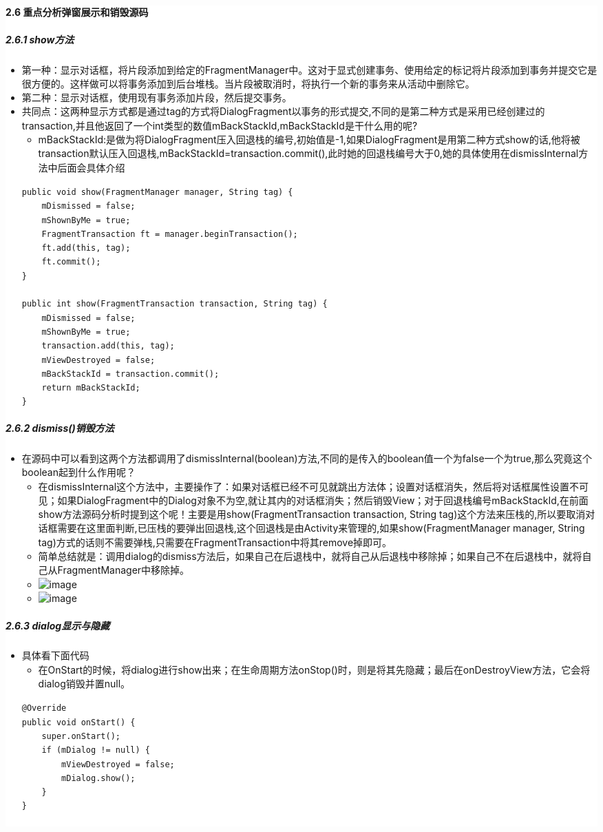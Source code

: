 #### 2.6 重点分析弹窗展示和销毁源码
##### 2.6.1 show方法
- 第一种：显示对话框，将片段添加到给定的FragmentManager中。这对于显式创建事务、使用给定的标记将片段添加到事务并提交它是很方便的。这样做可以将事务添加到后台堆栈。当片段被取消时，将执行一个新的事务来从活动中删除它。
- 第二种：显示对话框，使用现有事务添加片段，然后提交事务。
- 共同点：这两种显示方式都是通过tag的方式将DialogFragment以事务的形式提交,不同的是第二种方式是采用已经创建过的transaction,并且他返回了一个int类型的数值mBackStackId,mBackStackId是干什么用的呢?
    - mBackStackId:是做为将DialogFragment压入回退栈的编号,初始值是-1,如果DialogFragment是用第二种方式show的话,他将被transaction默认压入回退栈,mBackStackId=transaction.commit(),此时她的回退栈编号大于0,她的具体使用在dismissInternal方法中后面会具体介绍
    ```
    public void show(FragmentManager manager, String tag) {
        mDismissed = false;
        mShownByMe = true;
        FragmentTransaction ft = manager.beginTransaction();
        ft.add(this, tag);
        ft.commit();
    }
     
    public int show(FragmentTransaction transaction, String tag) {
        mDismissed = false;
        mShownByMe = true;
        transaction.add(this, tag);
        mViewDestroyed = false;
        mBackStackId = transaction.commit();
        return mBackStackId;
    }
    ```


##### 2.6.2 dismiss()销毁方法
- 在源码中可以看到这两个方法都调用了dismissInternal(boolean)方法,不同的是传入的boolean值一个为false一个为true,那么究竟这个boolean起到什么作用呢？
    - 在dismissInternal这个方法中，主要操作了：如果对话框已经不可见就跳出方法体；设置对话框消失，然后将对话框属性设置不可见；如果DialogFragment中的Dialog对象不为空,就让其内的对话框消失；然后销毁View；对于回退栈编号mBackStackId,在前面show方法源码分析时提到这个呢！主要是用show(FragmentTransaction transaction, String tag)这个方法来压栈的,所以要取消对话框需要在这里面判断,已压栈的要弹出回退栈,这个回退栈是由Activity来管理的,如果show(FragmentManager manager, String tag)方式的话则不需要弹栈,只需要在FragmentTransaction中将其remove掉即可。
    - 简单总结就是：调用dialog的dismiss方法后，如果自己在后退栈中，就将自己从后退栈中移除掉；如果自己不在后退栈中，就将自己从FragmentManager中移除掉。
    - ![image](https://upload-images.jianshu.io/upload_images/4432347-3c77c9cda5eb37c6.png?imageMogr2/auto-orient/strip%7CimageView2/2/w/1240)
    - ![image](https://upload-images.jianshu.io/upload_images/4432347-42ef13ae9c896212.png?imageMogr2/auto-orient/strip%7CimageView2/2/w/1240)


##### 2.6.3 dialog显示与隐藏
- 具体看下面代码
    - 在OnStart的时候，将dialog进行show出来；在生命周期方法onStop()时，则是将其先隐藏；最后在onDestroyView方法，它会将dialog销毁并置null。
    ```
    @Override
    public void onStart() {
        super.onStart();
        if (mDialog != null) {
            mViewDestroyed = false;
            mDialog.show();
        }
    }
    